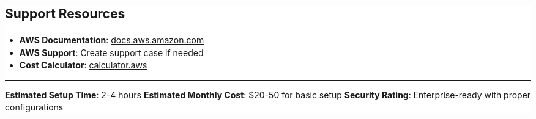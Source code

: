 ## Support Resources

- **AWS Documentation**: [docs.aws.amazon.com](https://docs.aws.amazon.com)
- **AWS Support**: Create support case if needed
- **Cost Calculator**: [calculator.aws](https://calculator.aws)

---

**Estimated Setup Time**: 2-4 hours
**Estimated Monthly Cost**: $20-50 for basic setup
**Security Rating**: Enterprise-ready with proper configurations